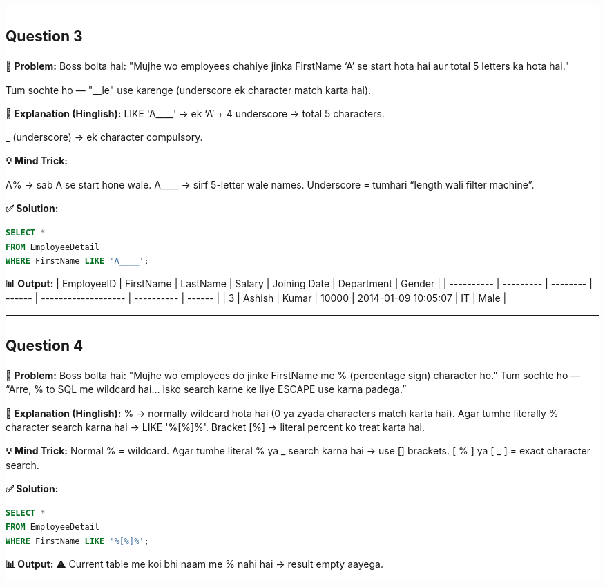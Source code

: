
---
## Question 3
**📝 Problem:** 
Boss bolta hai: "Mujhe wo employees chahiye jinka FirstName ‘A’ se start hota hai aur total 5 letters ka hota hai."

Tum sochte ho — "__le" use karenge (underscore ek character match karta hai).

**🧠 Explanation (Hinglish):**
LIKE 'A____' → ek ‘A’ + 4 underscore → total 5 characters.

_ (underscore) → ek character compulsory.

**💡 Mind Trick:**

A% → sab A se start hone wale.
A____ → sirf 5-letter wale names.
Underscore = tumhari “length wali filter machine”.

**✅ Solution:**
```sql
SELECT * 
FROM EmployeeDetail
WHERE FirstName LIKE 'A____';


```
**📊 Output:**
| EmployeeID | FirstName | LastName | Salary | Joining Date        | Department | Gender |
| ---------- | --------- | -------- | ------ | ------------------- | ---------- | ------ |
| 3          | Ashish    | Kumar    | 10000  | 2014-01-09 10:05:07 | IT         | Male   |


---
## Question 4
**📝 Problem:** 
Boss bolta hai: "Mujhe wo employees do jinke FirstName me % (percentage sign) character ho."
Tum sochte ho — “Arre, % to SQL me wildcard hai… isko search karne ke liye ESCAPE use karna padega.”

**🧠 Explanation (Hinglish):**
% → normally wildcard hota hai (0 ya zyada characters match karta hai).
Agar tumhe literally % character search karna hai → LIKE '%[%]%'.
Bracket [%] → literal percent ko treat karta hai.

**💡 Mind Trick:**
Normal % = wildcard.
Agar tumhe literal % ya _ search karna hai → use [] brackets.
[ % ] ya [ _ ] = exact character search.

**✅ Solution:**
```sql
SELECT * 
FROM EmployeeDetail
WHERE FirstName LIKE '%[%]%';
```
**📊 Output:**
⚠️ Current table me koi bhi naam me % nahi hai → result empty aayega.

---